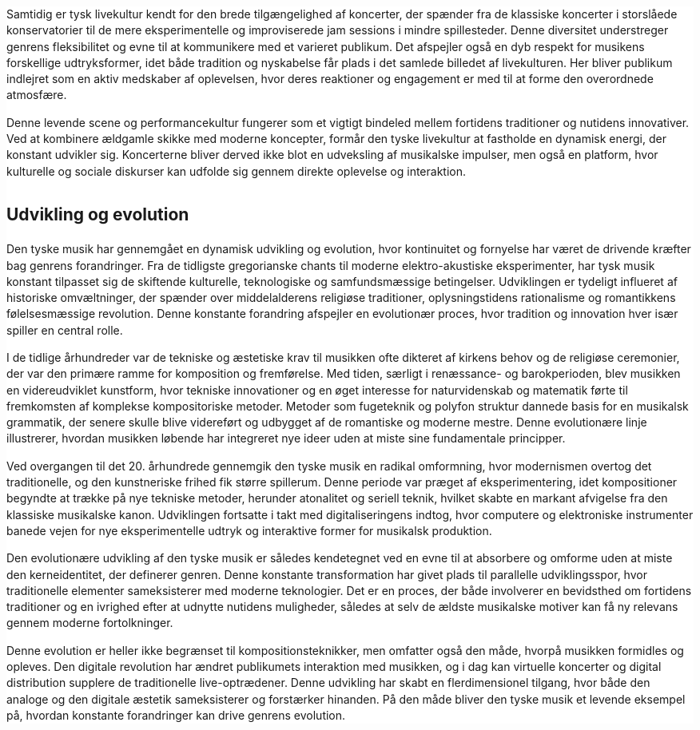 Samtidig er tysk livekultur kendt for den brede tilgængelighed af koncerter, der spænder fra de klassiske koncerter i storslåede konservatorier til de mere eksperimentelle og improviserede jam sessions i mindre spillesteder. Denne diversitet understreger genrens fleksibilitet og evne til at kommunikere med et varieret publikum. Det afspejler også en dyb respekt for musikens forskellige udtryksformer, idet både tradition og nyskabelse får plads i det samlede billedet af livekulturen. Her bliver publikum indlejret som en aktiv medskaber af oplevelsen, hvor deres reaktioner og engagement er med til at forme den overordnede atmosfære.

Denne levende scene og performancekultur fungerer som et vigtigt bindeled mellem fortidens traditioner og nutidens innovativer. Ved at kombinere ældgamle skikke med moderne koncepter, formår den tyske livekultur at fastholde en dynamisk energi, der konstant udvikler sig. Koncerterne bliver derved ikke blot en udveksling af musikalske impulser, men også en platform, hvor kulturelle og sociale diskurser kan udfolde sig gennem direkte oplevelse og interaktion.


## Udvikling og evolution

Den tyske musik har gennemgået en dynamisk udvikling og evolution, hvor kontinuitet og fornyelse har været de drivende kræfter bag genrens forandringer. Fra de tidligste gregorianske chants til moderne elektro-akustiske eksperimenter, har tysk musik konstant tilpasset sig de skiftende kulturelle, teknologiske og samfundsmæssige betingelser. Udviklingen er tydeligt influeret af historiske omvæltninger, der spænder over middelalderens religiøse traditioner, oplysningstidens rationalisme og romantikkens følelsesmæssige revolution. Denne konstante forandring afspejler en evolutionær proces, hvor tradition og innovation hver især spiller en central rolle.

I de tidlige århundreder var de tekniske og æstetiske krav til musikken ofte dikteret af kirkens behov og de religiøse ceremonier, der var den primære ramme for komposition og fremførelse. Med tiden, særligt i renæssance- og barokperioden, blev musikken en videreudviklet kunstform, hvor tekniske innovationer og en øget interesse for naturvidenskab og matematik førte til fremkomsten af komplekse kompositoriske metoder. Metoder som fugeteknik og polyfon struktur dannede basis for en musikalsk grammatik, der senere skulle blive videreført og udbygget af de romantiske og moderne mestre. Denne evolutionære linje illustrerer, hvordan musikken løbende har integreret nye ideer uden at miste sine fundamentale principper.

Ved overgangen til det 20. århundrede gennemgik den tyske musik en radikal omformning, hvor modernismen overtog det traditionelle, og den kunstneriske frihed fik større spillerum. Denne periode var præget af eksperimentering, idet kompositioner begyndte at trække på nye tekniske metoder, herunder atonalitet og seriell teknik, hvilket skabte en markant afvigelse fra den klassiske musikalske kanon. Udviklingen fortsatte i takt med digitaliseringens indtog, hvor computere og elektroniske instrumenter banede vejen for nye eksperimentelle udtryk og interaktive former for musikalsk produktion.

Den evolutionære udvikling af den tyske musik er således kendetegnet ved en evne til at absorbere og omforme uden at miste den kerneidentitet, der definerer genren. Denne konstante transformation har givet plads til parallelle udviklingsspor, hvor traditionelle elementer sameksisterer med moderne teknologier. Det er en proces, der både involverer en bevidsthed om fortidens traditioner og en ivrighed efter at udnytte nutidens muligheder, således at selv de ældste musikalske motiver kan få ny relevans gennem moderne fortolkninger.

Denne evolution er heller ikke begrænset til kompositionsteknikker, men omfatter også den måde, hvorpå musikken formidles og opleves. Den digitale revolution har ændret publikumets interaktion med musikken, og i dag kan virtuelle koncerter og digital distribution supplere de traditionelle live-optrædener. Denne udvikling har skabt en flerdimensionel tilgang, hvor både den analoge og den digitale æstetik sameksisterer og forstærker hinanden. På den måde bliver den tyske musik et levende eksempel på, hvordan konstante forandringer kan drive genrens evolution.
